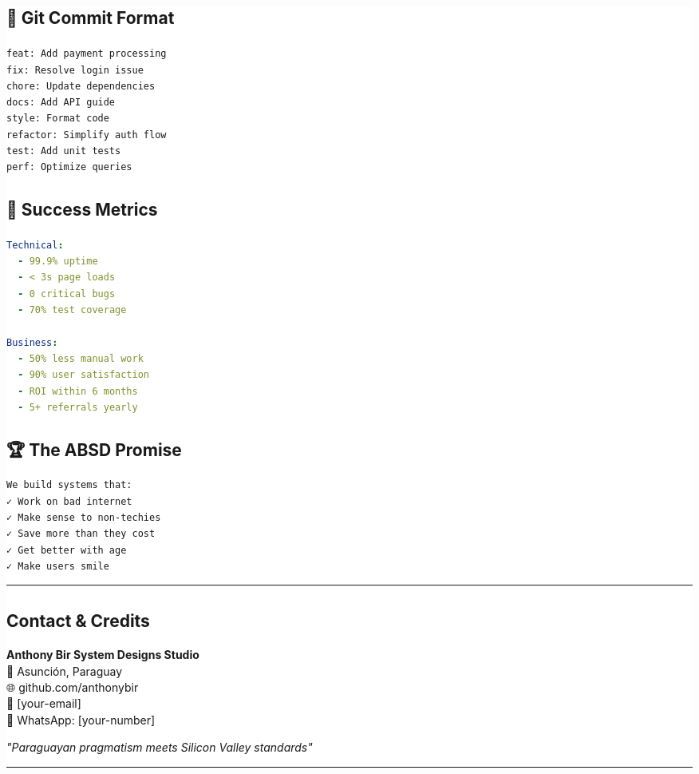 ## 📝 Git Commit Format

```bash
feat: Add payment processing
fix: Resolve login issue
chore: Update dependencies
docs: Add API guide
style: Format code
refactor: Simplify auth flow
test: Add unit tests
perf: Optimize queries
```

## 🎯 Success Metrics

```yaml
Technical:
  - 99.9% uptime
  - < 3s page loads
  - 0 critical bugs
  - 70% test coverage

Business:
  - 50% less manual work
  - 90% user satisfaction
  - ROI within 6 months
  - 5+ referrals yearly
```

## 🏆 The ABSD Promise

```
We build systems that:
✓ Work on bad internet
✓ Make sense to non-techies
✓ Save more than they cost
✓ Get better with age
✓ Make users smile
```

---

## Contact & Credits

**Anthony Bir System Designs Studio**  
📍 Asunción, Paraguay  
🌐 github.com/anthonybir  
📧 [your-email]  
📱 WhatsApp: [your-number]  

*"Paraguayan pragmatism meets Silicon Valley standards"*

---